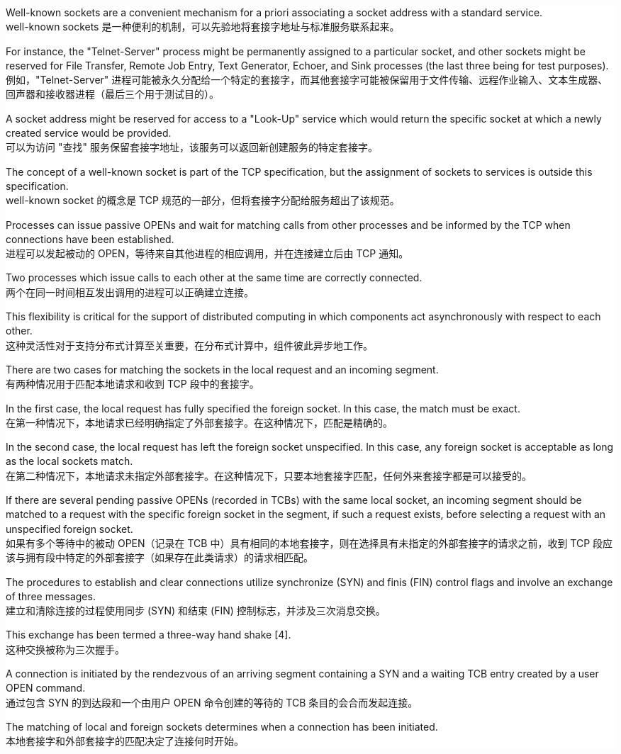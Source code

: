 Well-known sockets are a convenient mechanism for a priori associating a socket address with a standard service.  
well-known sockets 是一种便利的机制，可以先验地将套接字地址与标准服务联系起来。

For instance, the "Telnet-Server" process might be permanently assigned to a particular socket, and other sockets might be reserved for File Transfer, Remote Job Entry, Text Generator, Echoer, and Sink processes (the last three being for test purposes).  
例如，"Telnet-Server" 进程可能被永久分配给一个特定的套接字，而其他套接字可能被保留用于文件传输、远程作业输入、文本生成器、回声器和接收器进程（最后三个用于测试目的）。

A socket address might be reserved for access to a "Look-Up" service which would return the specific socket at which a newly created service would be provided.  
可以为访问 "查找" 服务保留套接字地址，该服务可以返回新创建服务的特定套接字。

The concept of a well-known socket is part of the TCP specification, but the assignment of sockets to services is outside this specification.  
well-known socket 的概念是 TCP 规范的一部分，但将套接字分配给服务超出了该规范。

Processes can issue passive OPENs and wait for matching calls from other processes and be informed by the TCP when connections have been established.  
进程可以发起被动的 OPEN，等待来自其他进程的相应调用，并在连接建立后由 TCP 通知。

Two processes which issue calls to each other at the same time are correctly connected.  
两个在同一时间相互发出调用的进程可以正确建立连接。

This flexibility is critical for the support of distributed computing in which components act asynchronously with respect to each other.  
这种灵活性对于支持分布式计算至关重要，在分布式计算中，组件彼此异步地工作。

There are two cases for matching the sockets in the local request and an incoming segment.  
有两种情况用于匹配本地请求和收到 TCP 段中的套接字。

In the first case, the local request has fully specified the foreign socket. In this case, the match must be exact.  
在第一种情况下，本地请求已经明确指定了外部套接字。在这种情况下，匹配是精确的。

In the second case, the local request has left the foreign socket unspecified. In this case, any foreign socket is acceptable as long as the local sockets match.  
在第二种情况下，本地请求未指定外部套接字。在这种情况下，只要本地套接字匹配，任何外来套接字都是可以接受的。

If there are several pending passive OPENs (recorded in TCBs) with the same local socket, an incoming segment should be matched to a request with the specific foreign socket in the segment, if such a request exists, before selecting a request with an unspecified foreign socket.  
如果有多个等待中的被动 OPEN（记录在 TCB 中）具有相同的本地套接字，则在选择具有未指定的外部套接字的请求之前，收到 TCP 段应该与拥有段中特定的外部套接字（如果存在此类请求）的请求相匹配。

The procedures to establish and clear connections utilize synchronize (SYN) and finis (FIN) control flags and involve an exchange of three messages.  
建立和清除连接的过程使用同步 (SYN) 和结束 (FIN) 控制标志，并涉及三次消息交换。

This exchange has been termed a three-way hand shake [4].  
这种交换被称为三次握手。

A connection is initiated by the rendezvous of an arriving segment containing a SYN and a waiting TCB entry created by a user OPEN command.  
通过包含 SYN 的到达段和一个由用户 OPEN 命令创建的等待的 TCB 条目的会合而发起连接。

The matching of local and foreign sockets determines when a connection has been initiated.  
本地套接字和外部套接字的匹配决定了连接何时开始。
